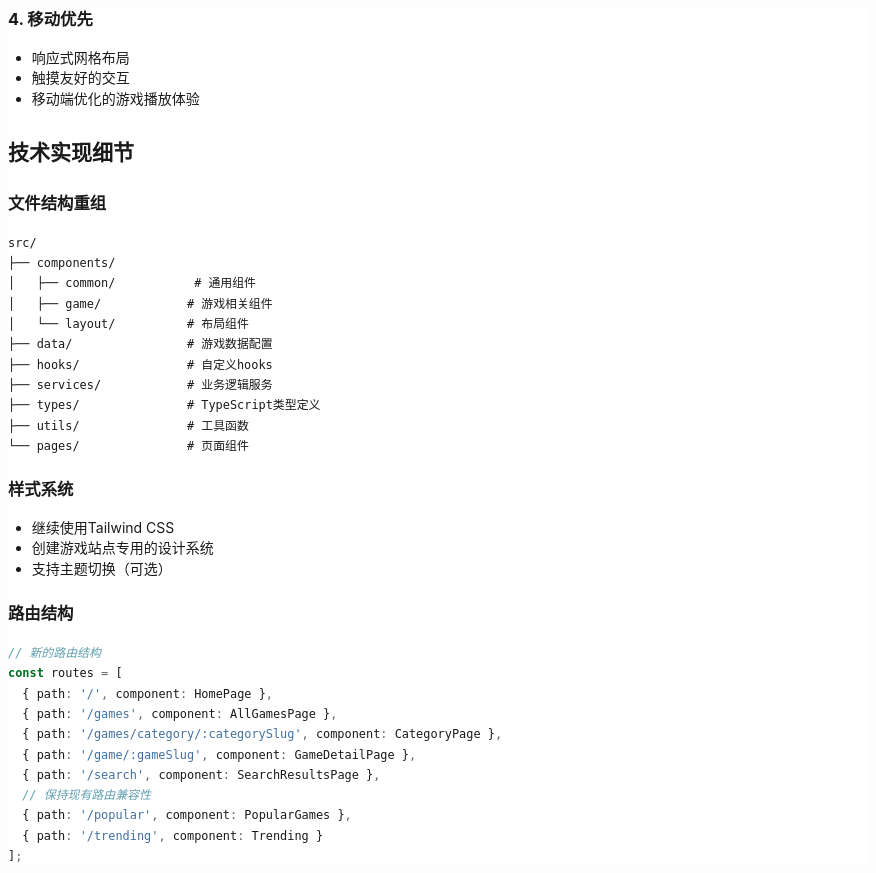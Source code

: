 ### 4. 移动优先
- 响应式网格布局
- 触摸友好的交互
- 移动端优化的游戏播放体验

## 技术实现细节

### 文件结构重组

```
src/
├── components/
│   ├── common/           # 通用组件
│   ├── game/            # 游戏相关组件
│   └── layout/          # 布局组件
├── data/                # 游戏数据配置
├── hooks/               # 自定义hooks
├── services/            # 业务逻辑服务
├── types/               # TypeScript类型定义
├── utils/               # 工具函数
└── pages/               # 页面组件
```

### 样式系统

- 继续使用Tailwind CSS
- 创建游戏站点专用的设计系统
- 支持主题切换（可选）

### 路由结构

```typescript
// 新的路由结构
const routes = [
  { path: '/', component: HomePage },
  { path: '/games', component: AllGamesPage },
  { path: '/games/category/:categorySlug', component: CategoryPage },
  { path: '/game/:gameSlug', component: GameDetailPage },
  { path: '/search', component: SearchResultsPage },
  // 保持现有路由兼容性
  { path: '/popular', component: PopularGames },
  { path: '/trending', component: Trending }
];
```